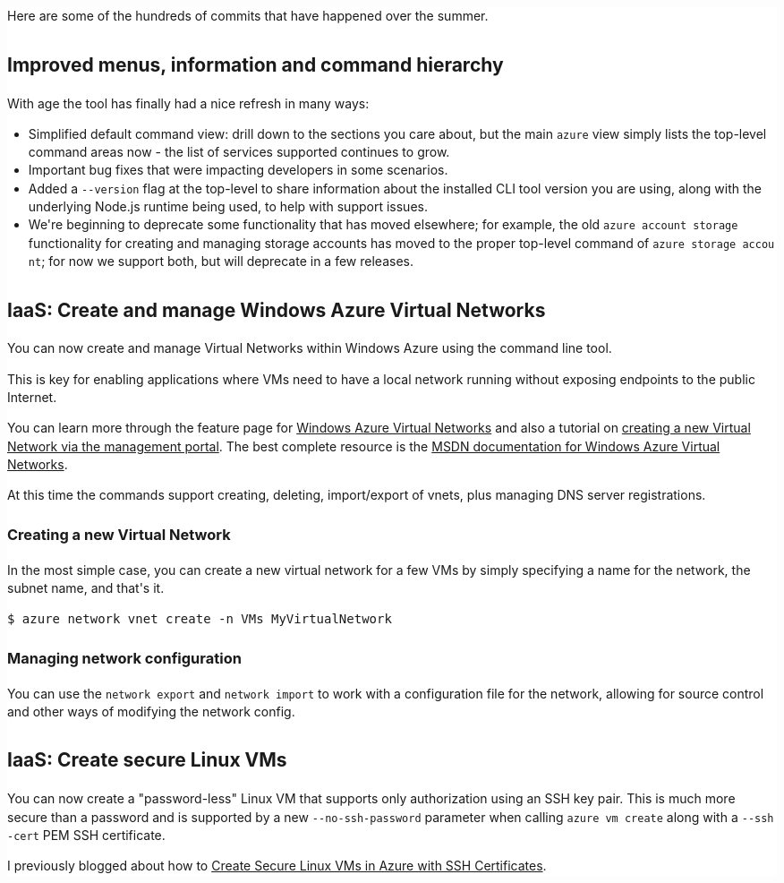 Here are some of the hundreds of commits that have happened over the summer.

## Improved menus, information and command hierarchy

With age the tool has finally had a nice refresh in many ways:

- Simplified default command view: drill down to the sections you care about, but the main `azure` view simply lists the top-level command areas now - the list of services supported continues to grow.
- Important bug fixes that were impacting developers in some scenarios.
- Added a `--version` flag at the top-level to share information about the installed CLI tool version you are using, along with the underlying Node.js runtime being used, to help with support issues.
- We're beginning to deprecate some functionality that has moved elsewhere; for example, the old `azure account storage` functionality for creating and managing storage accounts has moved to the proper top-level command of `azure storage account`; for now we support both, but will deprecate in a few releases.

## IaaS: Create and manage Windows Azure Virtual Networks

You can now create and manage Virtual Networks within Windows Azure using the command line tool.

This is key for enabling applications where VMs need to have a local network running without exposing endpoints to the public Internet.

You can learn more through the feature page for [Windows Azure Virtual Networks](http://www.windowsazure.com/en-us/services/virtual-network/) and also a tutorial on [creating a new Virtual Network via the management portal](http://www.windowsazure.com/en-us/manage/services/networking/create-a-virtual-network/). The best complete resource is the [MSDN documentation for Windows Azure Virtual Networks](http://msdn.microsoft.com/library/windowsazure/jj156007.aspx).

At this time the commands support creating, deleting, import/export of vnets, plus managing DNS server registrations.

### Creating a new Virtual Network

In the most simple case, you can create a new virtual network for a few VMs by simply specifying a name for the network, the subnet name, and that's it.

<pre class="brush: bash">
$ azure network vnet create -n VMs MyVirtualNetwork
</pre>

### Managing network configuration

You can use the `network export` and `network import` to work with a configuration file for the network, allowing for source control and other ways of modifying the network config.

## IaaS: Create secure Linux VMs

You can now create a "password-less" Linux VM that supports only authorization using an SSH key pair. This is much more secure than a password and is supported by a new `--no-ssh-password` parameter when calling `azure vm create` along with a `--ssh-cert` PEM SSH certificate.

I previously blogged about how to [Create Secure Linux VMs in Azure with SSH Certificates](http://www.jeff.wilcox.name/2013/06/secure-linux-vms-with-ssh-certificates/).
